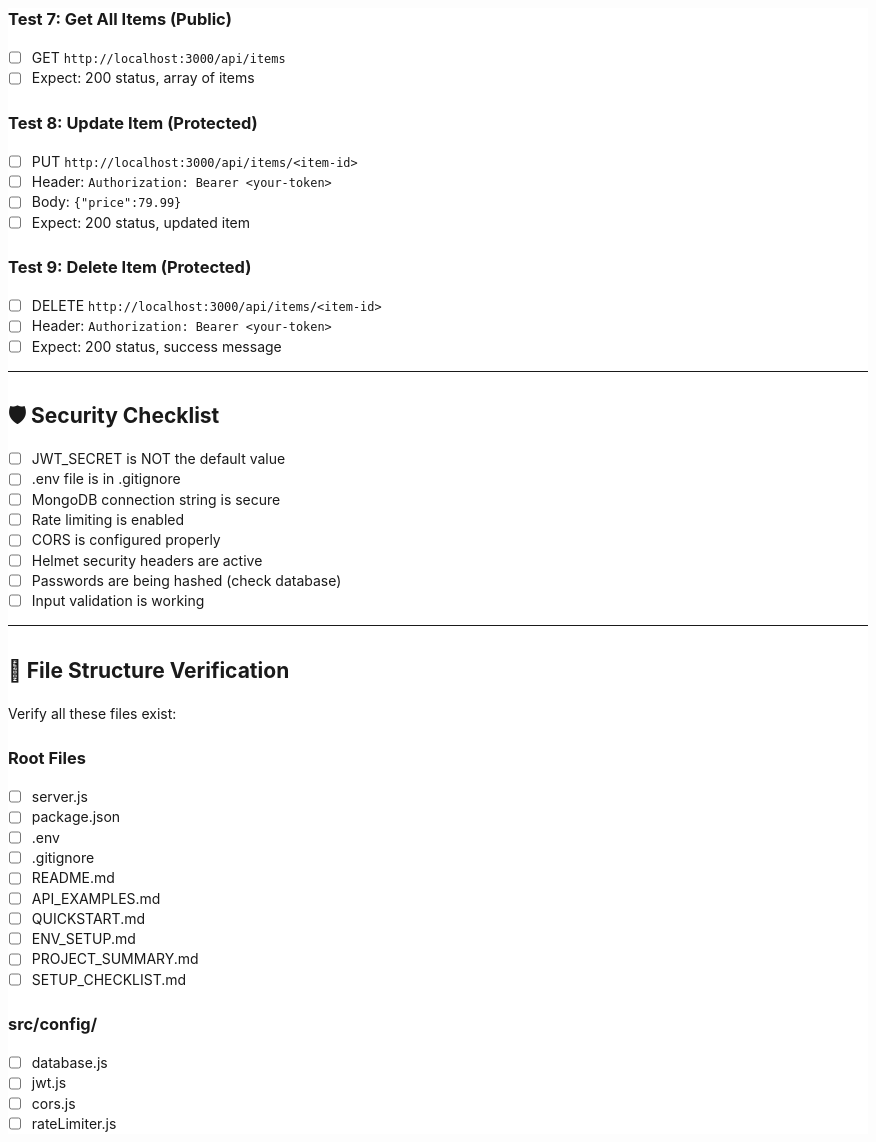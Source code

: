 ### Test 7: Get All Items (Public)
- [ ] GET `http://localhost:3000/api/items`
- [ ] Expect: 200 status, array of items

### Test 8: Update Item (Protected)
- [ ] PUT `http://localhost:3000/api/items/<item-id>`
- [ ] Header: `Authorization: Bearer <your-token>`
- [ ] Body: `{"price":79.99}`
- [ ] Expect: 200 status, updated item

### Test 9: Delete Item (Protected)
- [ ] DELETE `http://localhost:3000/api/items/<item-id>`
- [ ] Header: `Authorization: Bearer <your-token>`
- [ ] Expect: 200 status, success message

---

## 🛡️ Security Checklist

- [ ] JWT_SECRET is NOT the default value
- [ ] .env file is in .gitignore
- [ ] MongoDB connection string is secure
- [ ] Rate limiting is enabled
- [ ] CORS is configured properly
- [ ] Helmet security headers are active
- [ ] Passwords are being hashed (check database)
- [ ] Input validation is working

---

## 📁 File Structure Verification

Verify all these files exist:

### Root Files
- [ ] server.js
- [ ] package.json
- [ ] .env
- [ ] .gitignore
- [ ] README.md
- [ ] API_EXAMPLES.md
- [ ] QUICKSTART.md
- [ ] ENV_SETUP.md
- [ ] PROJECT_SUMMARY.md
- [ ] SETUP_CHECKLIST.md

### src/config/
- [ ] database.js
- [ ] jwt.js
- [ ] cors.js
- [ ] rateLimiter.js

